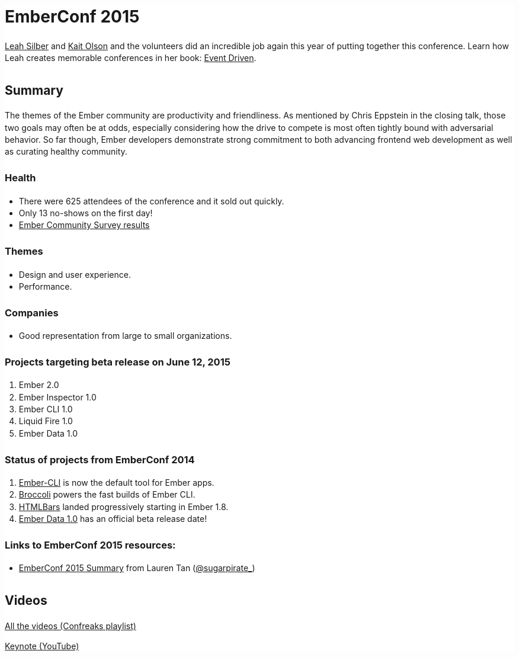 EmberConf 2015
==============

[Leah Silber](https://twitter.com/wifelette) and [Kait Olson](https://twitter.com/@tildekait) and the volunteers did an incredible job again this year of putting together this conference. Learn how Leah creates memorable conferences in her book: [Event Driven](https://leanpub.com/eventdriven/).

Summary
-------

The themes of the Ember community are productivity and friendliness. As mentioned by Chris Eppstein in the closing talk, those two goals may often be at odds, especially considering how the drive to compete is most often tightly bound with adversarial behavior. So far though, Ember developers demonstrate strong commitment to both advancing frontend web development as well as curating healthy community.

### Health
  * There were 625 attendees of the conference and it sold out quickly.
  *  Only 13 no-shows on the first day!
  * [Ember Community Survey results](http://201-created.com/ember-community-survey-2015)

### Themes
  * Design and user experience.
  * Performance.

### Companies
  * Good representation from large to small organizations.

### Projects targeting beta release on June 12, 2015
  1. Ember 2.0
  2. Ember Inspector 1.0
  3. Ember CLI 1.0
  4. Liquid Fire 1.0
  5. Ember Data 1.0

### Status of projects from EmberConf 2014
  1. [Ember-CLI](http://www.ember-cli.com) is now the default tool for Ember apps.
  2. [Broccoli](http://broccolijs.com) powers the fast builds of Ember CLI.
  3. [HTMLBars](https://github.com/tildeio/htmlbars) landed progressively starting in Ember 1.8.
  4. [Ember Data 1.0](http://emberjs.com/blog/2014/03/18/the-road-to-ember-data-1-0.html) has an official beta release date!

### Links to EmberConf 2015 resources:
* [EmberConf 2015 Summary](https://github.com/poteto/emberconf-2015) from Lauren Tan ([@sugarpirate_](https://twitter.com/@sugarpirate_))

Videos
------

[All the videos (Confreaks playlist)](http://confreaks.tv/events/emberconf2015)

[Keynote (YouTube)](https://www.youtube.com/watch?&v=o12-90Dm-Qs)
